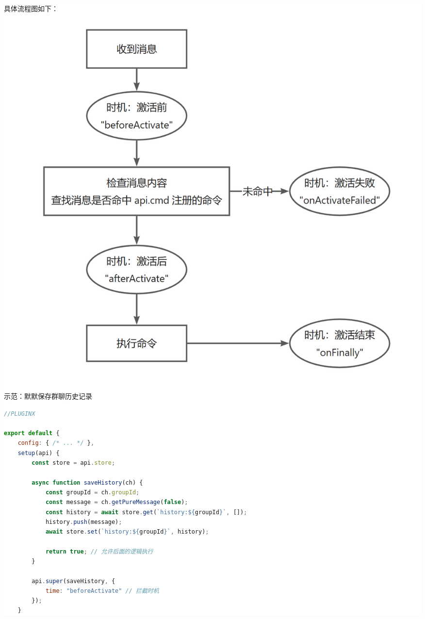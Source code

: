 具体流程图如下：

![消息生命周期](doc_img/timecycle.png)

示范：默默保存群聊历史记录

```js
//PLUGINX

export default {
    config: { /* ... */ },
    setup(api) {
        const store = api.store;

        async function saveHistory(ch) {
            const groupId = ch.groupId;
            const message = ch.getPureMessage(false);
            const history = await store.get(`history:${groupId}`, []);
            history.push(message);
            await store.set(`history:${groupId}`, history);

            return true; // 允许后面的逻辑执行
        }

        api.super(saveHistory, {
            time: "beforeActivate" // 拦截时机
        });
    }
```